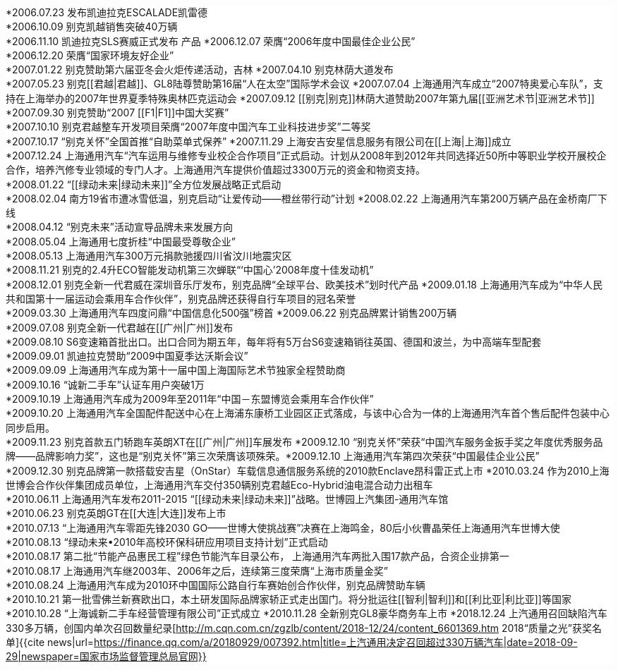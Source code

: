 *2006.07.23 发布凯迪拉克ESCALADE凯雷德	
*2006.10.09 别克凯越销售突破40万辆	
*2006.11.10 凯迪拉克SLS赛威正式发布	产品
*2006.12.07 荣膺“2006年度中国最佳企业公民”	
*2006.12.20 荣膺“国家环境友好企业”	
*2007.01.22 别克赞助第六届亚冬会火炬传递活动，吉林	
*2007.04.10 别克林荫大道发布	
*2007.05.23 别克[[君越|君越]]、GL8陆尊赞助第16届“人在太空”国际学术会议	
*2007.07.04 上海通用汽车成立“2007特奥爱心车队”，支持在上海举办的2007年世界夏季特殊奥林匹克运动会	
*2007.09.12 [[别克|别克]]林荫大道赞助2007年第九届[[亚洲艺术节|亚洲艺术节]]	
*2007.09.30 别克赞助“2007 [[F1|F1]]中国大奖赛”	
*2007.10.10 别克君越整车开发项目荣膺“2007年度中国汽车工业科技进步奖”二等奖	
*2007.10.17 “别克关怀”全国首推“自助菜单式保养”	
*2007.11.29 上海安吉安星信息服务有限公司在[[上海|上海]]成立	
*2007.12.24 上海通用汽车“汽车运用与维修专业校企合作项目”正式启动。计划从2008年到2012年共同选择近50所中等职业学校开展校企合作，培养汽修专业领域的专门人才。上海通用汽车提供价值超过3300万元的资金和物资支持。	
*2008.01.22 “[[绿动未来|绿动未来]]”全方位发展战略正式启动	
*2008.02.04 南方19省市遭冰雪低温，别克启动“让爱传动——橙丝带行动”计划	
*2008.02.22 上海通用汽车第200万辆产品在金桥南厂下线	
*2008.04.12 “别克未来”活动宣导品牌未来发展方向	
*2008.05.04 上海通用七度折桂“中国最受尊敬企业”	
*2008.05.13 上海通用汽车300万元捐款驰援四川省汶川地震灾区	
*2008.11.21 别克的2.4升ECO智能发动机第三次蝉联“‘中国心’2008年度十佳发动机”	
*2008.12.01 别克全新一代君威在深圳音乐厅发布，别克品牌“全球平台、欧美技术”划时代产品
*2009.01.18 上海通用汽车成为“中华人民共和国第十一届运动会乘用车合作伙伴”，别克品牌还获得自行车项目的冠名荣誉	
*2009.03.30 上海通用汽车四度问鼎“中国信息化500强”榜首	
*2009.06.22 别克品牌累计销售200万辆	
*2009.07.08 别克全新一代君越在[[广州|广州]]发布	
*2009.08.10 S6变速箱首批出口。出口合同为期五年，每年将有5万台S6变速箱销往英国、德国和波兰，为中高端车型配套	
*2009.09.01 凯迪拉克赞助“2009中国夏季达沃斯会议”	
*2009.09.09 上海通用汽车成为第十一届中国上海国际艺术节独家全程赞助商	
*2009.10.16 “诚新二手车”认证车用户突破1万	
*2009.10.19 上海通用汽车成为2009年至2011年“中国－东盟博览会乘用车合作伙伴”	
*2009.10.20 上海通用汽车全国配件配送中心在上海浦东康桥工业园区正式落成，与该中心合为一体的上海通用汽车首个售后配件包装中心同步启用。	
*2009.11.23 别克首款五门轿跑车英朗XT在[[广州|广州]]车展发布	
*2009.12.10 “别克关怀”荣获“中国汽车服务金扳手奖之年度优秀服务品牌——品牌影响力奖”，这也是“别克关怀”第三次荣膺该项殊荣。*2009.12.10 上海通用汽车第四次荣获“中国最佳企业公民”	
*2009.12.30 别克品牌第一款搭载安吉星（OnStar）车载信息通信服务系统的2010款Enclave昂科雷正式上市
*2010.03.24 作为2010上海世博会合作伙伴集团成员单位，上海通用汽车交付350辆别克君越Eco-Hybrid油电混合动力出租车	
*2010.06.11 上海通用汽车发布2011-2015 “[[绿动未来|绿动未来]]”战略。世博园上汽集团-通用汽车馆	
*2010.06.23 别克英朗GT在[[大连|大连]]发布上市	
*2010.07.13 “上海通用汽车零距先锋2030 GO——世博大使挑战赛”决赛在上海鸣金，80后小伙曹晶荣任上海通用汽车世博大使	
*2010.08.13 “绿动未来•2010年高校环保科研应用项目支持计划”正式启动	
*2010.08.17 第二批“节能产品惠民工程”绿色节能汽车目录公布， 上海通用汽车两批入围17款产品，合资企业排第一	
*2010.08.17 上海通用汽车继2003年、2006年之后，连续第三度荣膺“上海市质量金奖”	
*2010.08.24 上海通用汽车成为2010环中国国际公路自行车赛始创合作伙伴，别克品牌赞助车辆	
*2010.10.21 第一批雪佛兰新赛欧出口，本土研发国际品牌家轿正式走出国门。将分批运往[[智利|智利]]和[[利比亚|利比亚]]等国家	
*2010.10.28 “上海诚新二手车经营管理有限公司”正式成立
*2010.11.28      全新别克GL8豪华商务车上市
*2018.12.24 上汽通用召回缺陷汽车330多万辆，创国内单次召回数量纪录<ref>[http://m.cqn.com.cn/zgzlb/content/2018-12/24/content_6601369.htm 2018“质量之光”获奖名单]</ref><ref>{{cite news|url=https://finance.qq.com/a/20180929/007392.htm|title=上汽通用决定召回超过330万辆汽车|date=2018-09-29|newspaper=国家市场监督管理总局官网}}</ref>
